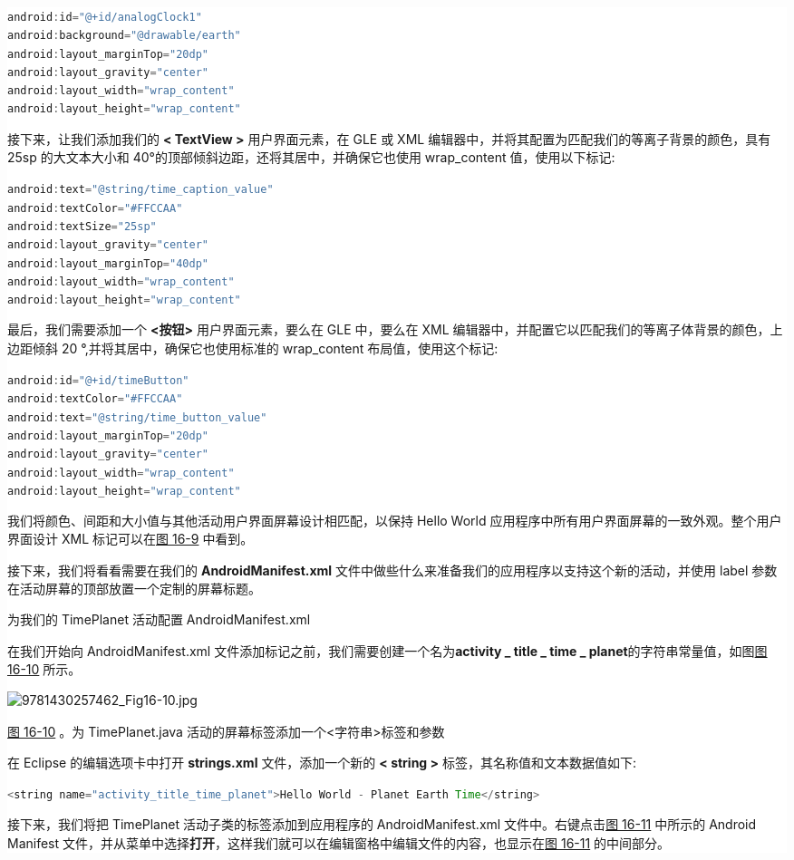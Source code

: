 ```java
android:id="@+id/analogClock1"
android:background="@drawable/earth"
android:layout_marginTop="20dp"
android:layout_gravity="center"
android:layout_width="wrap_content"
android:layout_height="wrap_content"
```

接下来，让我们添加我们的 **< TextView >** 用户界面元素，在 GLE 或 XML 编辑器中，并将其配置为匹配我们的等离子背景的颜色，具有 25sp 的大文本大小和 40°的顶部倾斜边距，还将其居中，并确保它也使用 wrap_content 值，使用以下标记:

```java
android:text="@string/time_caption_value"
android:textColor="#FFCCAA"
android:textSize="25sp"
android:layout_gravity="center"
android:layout_marginTop="40dp"
android:layout_width="wrap_content"
android:layout_height="wrap_content"
```

最后，我们需要添加一个 **<按钮>** 用户界面元素，要么在 GLE 中，要么在 XML 编辑器中，并配置它以匹配我们的等离子体背景的颜色，上边距倾斜 20 °,并将其居中，确保它也使用标准的 wrap_content 布局值，使用这个标记:

```java
android:id="@+id/timeButton"
android:textColor="#FFCCAA"
android:text="@string/time_button_value"
android:layout_marginTop="20dp"
android:layout_gravity="center"
android:layout_width="wrap_content"
android:layout_height="wrap_content"
```

我们将颜色、间距和大小值与其他活动用户界面屏幕设计相匹配，以保持 Hello World 应用程序中所有用户界面屏幕的一致外观。整个用户界面设计 XML 标记可以在[图 16-9](#Fig9) 中看到。

接下来，我们将看看需要在我们的 **AndroidManifest.xml** 文件中做些什么来准备我们的应用程序以支持这个新的活动，并使用 label 参数在活动屏幕的顶部放置一个定制的屏幕标题。

为我们的 TimePlanet 活动配置 AndroidManifest.xml

在我们开始向 AndroidManifest.xml 文件添加标记之前，我们需要创建一个名为**activity _ title _ time _ planet**的字符串常量值，如图[图 16-10](#Fig10) 所示。

![9781430257462_Fig16-10.jpg](../Images/9781430257462_Fig16-10.jpg)

[图 16-10](#_Fig10) 。为 TimePlanet.java 活动的屏幕标签添加一个<字符串>标签和参数

在 Eclipse 的编辑选项卡中打开 **strings.xml** 文件，添加一个新的 **< string >** 标签，其名称值和文本数据值如下:

```java
<string name="activity_title_time_planet">Hello World - Planet Earth Time</string>
```

接下来，我们将把 TimePlanet 活动子类的<activity>标签添加到应用程序的 AndroidManifest.xml 文件中。右键点击[图 16-11](#Fig11) 中所示的 Android Manifest 文件，并从菜单中选择**打开**，这样我们就可以在编辑窗格中编辑文件的内容，也显示在[图 16-11](#Fig11) 的中间部分。</activity>
